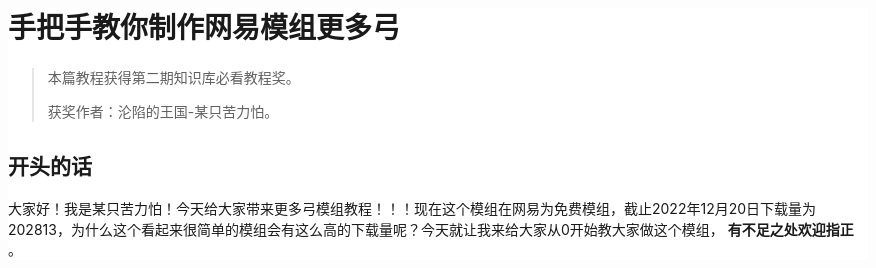 # 手把手教你制作网易模组更多弓

> 本篇教程获得第二期知识库必看教程奖。
>
> 获奖作者：沦陷的王国-某只苦力怕。

## 开头的话

大家好！我是某只苦力怕！今天给大家带来更多弓模组教程！！！现在这个模组在网易为免费模组，截止2022年12月20日下载量为202813，为什么这个看起来很简单的模组会有这么高的下载量呢？今天就让我来给大家从0开始教大家做这个模组， **有不足之处欢迎指正** 。
